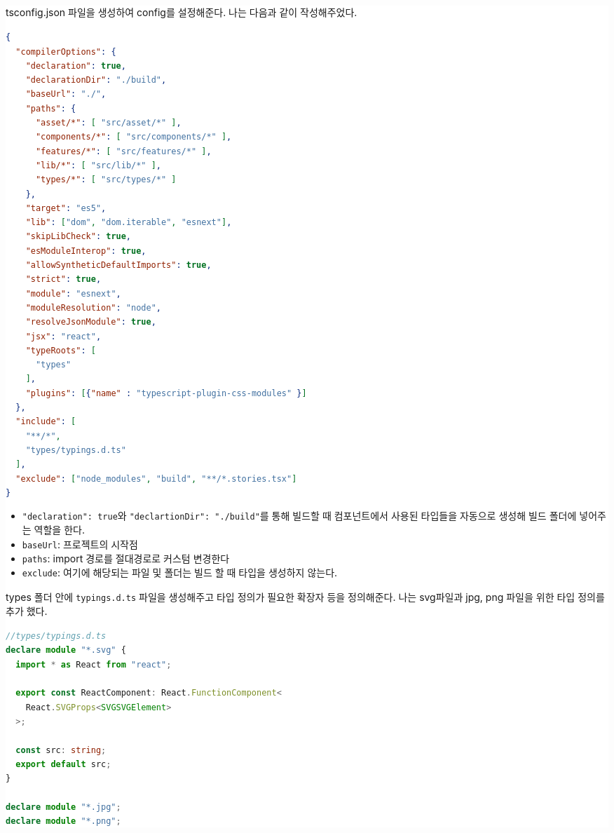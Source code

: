 tsconfig.json 파일을 생성하여 config를 설정해준다. 나는 다음과 같이 작성해주었다.
```json
{
  "compilerOptions": {
    "declaration": true,
    "declarationDir": "./build",
    "baseUrl": "./",
    "paths": {
      "asset/*": [ "src/asset/*" ],
      "components/*": [ "src/components/*" ],
      "features/*": [ "src/features/*" ],
      "lib/*": [ "src/lib/*" ],
      "types/*": [ "src/types/*" ]
    },
    "target": "es5",
    "lib": ["dom", "dom.iterable", "esnext"],
    "skipLibCheck": true,
    "esModuleInterop": true,
    "allowSyntheticDefaultImports": true,
    "strict": true,
    "module": "esnext",
    "moduleResolution": "node",
    "resolveJsonModule": true,
    "jsx": "react",
    "typeRoots": [
      "types"
    ],
    "plugins": [{"name" : "typescript-plugin-css-modules" }]
  },
  "include": [
    "**/*",
    "types/typings.d.ts"
  ],
  "exclude": ["node_modules", "build", "**/*.stories.tsx"]
}
```

- `"declaration": true`와 `"declartionDir": "./build"`를 통해 빌드할 때 컴포넌트에서 사용된 타입들을 자동으로 생성해 빌드 폴더에 넣어주는 역할을 한다.
- `baseUrl`: 프로젝트의 시작점
- `paths`: import 경로를 절대경로로 커스텀 변경한다
- `exclude`: 여기에 해당되는 파일 및 폴더는 빌드 할 때 타입을 생성하지 않는다.

types 폴더 안에 `typings.d.ts` 파일을 생성해주고 타입 정의가 필요한 확장자 등을 정의해준다. 나는 svg파일과 jpg, png 파일을 위한 타입 정의를 추가 했다.
```typescript
//types/typings.d.ts
declare module "*.svg" {
  import * as React from "react";

  export const ReactComponent: React.FunctionComponent<
    React.SVGProps<SVGSVGElement>
  >;

  const src: string;
  export default src;
}

declare module "*.jpg";
declare module "*.png";
```
